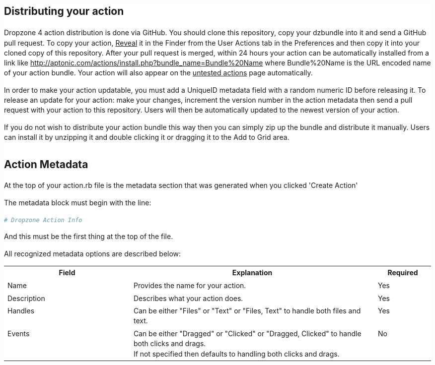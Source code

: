 ## Distributing your action

Dropzone 4 action distribution is done via GitHub. You should clone this repository, copy your dzbundle into it and send a GitHub pull request.
To copy your action, [Reveal](https://raw.githubusercontent.com/aptonic/dropzone4-actions/master/docs/reveal.png) it in the Finder from the User Actions tab in the Preferences and then copy it into your cloned copy of this repository. After your pull request is merged, within 24 hours your action can be automatically installed from a link like http://aptonic.com/actions/install.php?bundle_name=Bundle%20Name where Bundle%20Name is the URL encoded name of your action bundle. Your action will also appear on the [untested actions](http://aptonic.com/actions/untested) page automatically.

In order to make your action updatable, you must add a UniqueID metadata field with a random numeric ID before releasing it.
To release an update for your action: make your changes, increment the version number in the action metadata then send a pull request with your action to this repository. Users will then be automatically updated to the newest version of your action.

If you do not wish to distribute your action bundle this way then you can simply zip up the bundle and distribute it manually. Users can install it by unzipping it and double clicking it or dragging it to the Add to Grid area.

## Action Metadata

At the top of your action.rb file is the metadata section that was generated when you clicked 'Create Action'

The metadata block must begin with the line:
```ruby
# Dropzone Action Info
```
And this must be the first thing at the top of the file.

All recognized metadata options are described below:

<table>
	<th width="240">
		Field
	</th>
	<th>
		Explanation
	</th>
	<th width="100">
		Required
	</th>
	<tr>
		<td>Name</td>
		<td>Provides the name for your action.</td>
		<td>Yes</td>
	</tr>
	<tr>
		<td>Description</td>
		<td>Describes what your action does.</td>
		<td>Yes</td>
	</tr>
	<tr>
		<td>Handles</td>
		<td>Can be either "Files" or "Text" or "Files, Text" to handle both files and text.</td>
		<td>Yes</td>
	</tr>
	<tr>
		<td>Events</td>
		<td>Can be either "Dragged" or "Clicked" or "Dragged, Clicked" to handle both clicks and drags.<br/>
			If not specified then defaults to handling both clicks and drags.</td>
		<td>No</td>